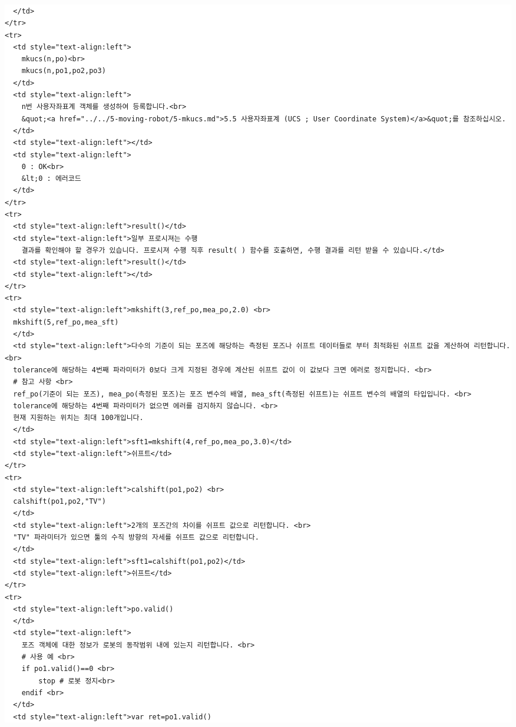      </td>
    </tr>
    <tr>
      <td style="text-align:left">
        mkucs(n,po)<br>
        mkucs(n,po1,po2,po3)
      </td>
      <td style="text-align:left">
        n번 사용자좌표계 객체를 생성하여 등록합니다.<br>
        &quot;<a href="../../5-moving-robot/5-mkucs.md">5.5 사용자좌표계 (UCS ; User Coordinate System)</a>&quot;를 참조하십시오.
      </td>
      <td style="text-align:left"></td>
      <td style="text-align:left">
        0 : OK<br>
        &lt;0 : 에러코드
      </td>
    </tr>
    <tr>
      <td style="text-align:left">result()</td>
      <td style="text-align:left">일부 프로시져는 수행
        결과를 확인해야 할 경우가 있습니다. 프로시져 수행 직후 result( ) 함수를 호출하면, 수행 결과를 리턴 받을 수 있습니다.</td>
      <td style="text-align:left">result()</td>
      <td style="text-align:left"></td>
    </tr>
    <tr>
      <td style="text-align:left">mkshift(3,ref_po,mea_po,2.0) <br>
      mkshift(5,ref_po,mea_sft)
      </td>
      <td style="text-align:left">다수의 기준이 되는 포즈에 해당하는 측정된 포즈나 쉬프트 데이터들로 부터 최적화된 쉬프트 값을 계산하여 리턴합니다. <br>
      tolerance에 해당하는 4번째 파라미터가 0보다 크게 지정된 경우에 계산된 쉬프트 값이 이 값보다 크면 에러로 정지합니다. <br>
      # 참고 사항 <br>
      ref_po(기준이 되는 포즈), mea_po(측정된 포즈)는 포즈 변수의 배열, mea_sft(측정된 쉬프트)는 쉬프트 변수의 배열의 타입입니다. <br>
      tolerance에 해당하는 4번째 파라미터가 없으면 에러를 검지하지 않습니다. <br>
      현재 지원하는 위치는 최대 100개입니다.
      </td>
      <td style="text-align:left">sft1=mkshift(4,ref_po,mea_po,3.0)</td>
      <td style="text-align:left">쉬프트</td>
    </tr> 
    <tr>
      <td style="text-align:left">calshift(po1,po2) <br>
      calshift(po1,po2,"TV")
      </td>
      <td style="text-align:left">2개의 포즈간의 차이를 쉬프트 값으로 리턴합니다. <br>
      "TV" 파라미터가 있으면 툴의 수직 방향의 자세를 쉬프트 값으로 리턴합니다.
      </td>
      <td style="text-align:left">sft1=calshift(po1,po2)</td>
      <td style="text-align:left">쉬프트</td>
    </tr> 
    <tr>
      <td style="text-align:left">po.valid()
      </td>
      <td style="text-align:left">
        포즈 객체에 대한 정보가 로봇의 동작범위 내에 있는지 리턴합니다. <br>
        # 사용 예 <br>
        if po1.valid()==0 <br>
            stop # 로봇 정지<br>
        endif <br>        
      </td>
      <td style="text-align:left">var ret=po1.valid()